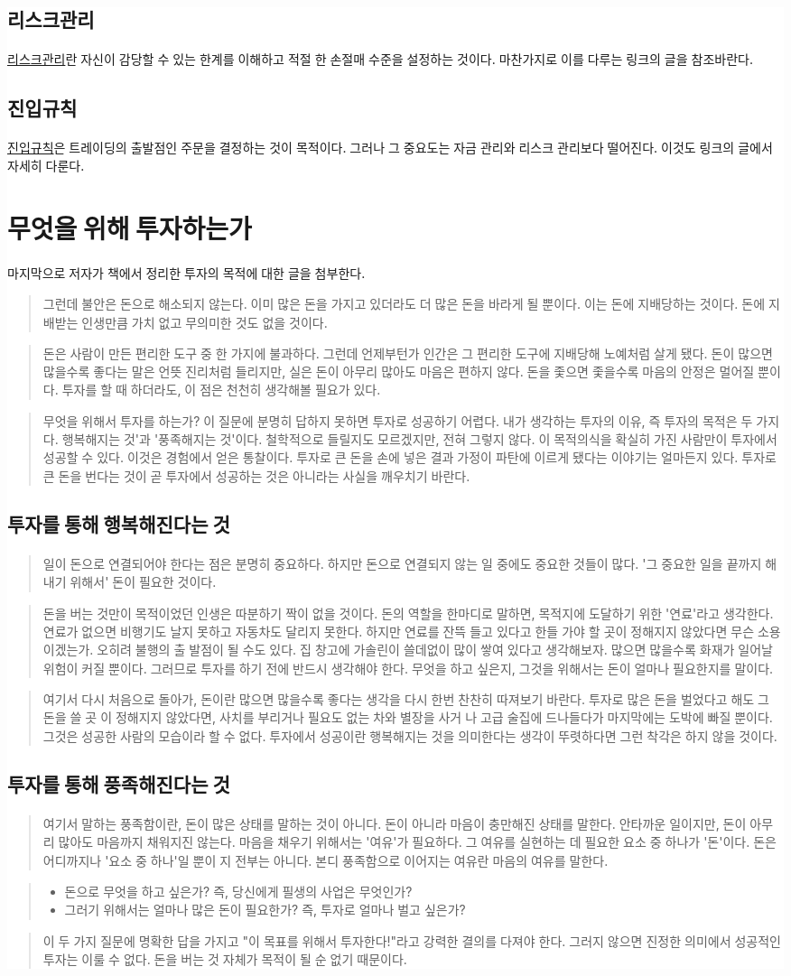 ## 리스크관리
[리스크관리](/투자/trading-edge-book-risk-management)란 자신이 감당할 수 있는 한계를 이해하고 적절 한 손절매 수준을 설정하는 것이다. 마찬가지로 이를 다루는 링크의 글을 참조바란다.

## 진입규칙
[진입규칙](/투자/trading-edge-book-in-out-rule)은 트레이딩의 출발점인 주문을 결정하는 것이 목적이다. 그러나 그 중요도는 자금 관리와 리스크 관리보다 떨어진다. 이것도 링크의 글에서 자세히 다룬다.

# 무엇을 위해 투자하는가
마지막으로 저자가 책에서 정리한 투자의 목적에 대한 글을 첨부한다. 

> 그런데 불안은 돈으로 해소되지 않는다. 이미 많은 돈을 가지고 있더라도 더 많은 돈을 바라게 될 뿐이다. 이는 돈에 지배당하는 것이다. 돈에 지배받는 인생만큼 가치 없고 무의미한 것도 없을 것이다. 

> 돈은 사람이 만든 편리한 도구 중 한 가지에 불과하다. 그런데 언제부턴가 인간은 그 편리한 도구에 지배당해 노예처럼 살게 됐다. 돈이 많으면 많을수록 좋다는 말은 언뜻 진리처럼 들리지만, 실은 돈이 아무리 많아도 마음은 편하지 않다. 돈을 좇으면 좇을수록 마음의 안정은 멀어질 뿐이다. 투자를 할 때 하더라도, 이 점은 천천히 생각해볼 필요가 있다. 

>무엇을 위해서 투자를 하는가? 이 질문에 분명히 답하지 못하면 투자로 성공하기 어렵다. 내가 생각하는 투자의 이유, 즉 투자의 목적은 두 가지다. 행복해지는 것'과 '풍족해지는 것'이다. 철학적으로 들릴지도 모르겠지만, 전혀 그렇지 않다. 이 목적의식을 확실히 가진 사람만이 투자에서 성공할 수 있다. 이것은 경험에서 얻은 통찰이다. 투자로 큰 돈을 손에 넣은 결과 가정이 파탄에 이르게 됐다는 이야기는 얼마든지 있다. 투자로 큰 돈을 번다는 것이 곧 투자에서 성공하는 것은 아니라는 사실을 깨우치기 바란다.

## 투자를 통해 행복해진다는 것
> 일이 돈으로 연결되어야 한다는 점은 분명히 중요하다. 하지만 돈으로 연결되지 않는 일 중에도 중요한 것들이 많다. '그 중요한 일을 끝까지 해내기 위해서' 돈이 필요한 것이다.

> 돈을 버는 것만이 목적이었던 인생은 따분하기 짝이 없을 것이다. 돈의 역할을 한마디로 말하면, 목적지에 도달하기 위한 '연료'라고 생각한다. 연료가 없으면 비행기도 날지 못하고 자동차도 달리지 못한다. 하지만 연료를 잔뜩 들고 있다고 한들 가야 할 곳이 정해지지 않았다면 무슨 소용이겠는가. 오히려 불행의 출 발점이 될 수도 있다. 집 창고에 가솔린이 쓸데없이 많이 쌓여 있다고 생각해보자. 많으면 많을수록 화재가 일어날 위험이 커질 뿐이다.
그러므로 투자를 하기 전에 반드시 생각해야 한다. 무엇을 하고 싶은지, 그것을 위해서는 돈이 얼마나 필요한지를 말이다. 

>여기서 다시 처음으로 돌아가, 돈이란 많으면 많을수록 좋다는 생각을 다시 한번 찬찬히 따져보기 바란다. 투자로 많은 돈을 벌었다고 해도 그 돈을 쓸 곳 이 정해지지 않았다면, 사치를 부리거나 필요도 없는 차와 별장을 사거 나 고급 술집에 드나들다가 마지막에는 도박에 빠질 뿐이다. 그것은 성공한 사람의 모습이라 할 수 없다. 투자에서 성공이란 행복해지는 것을 의미한다는 생각이 뚜렷하다면 그런 착각은 하지 않을 것이다.

## 투자를 통해 풍족해진다는 것
> 여기서 말하는 풍족함이란, 돈이 많은 상태를 말하는 것이 아니다. 돈이 아니라 마음이 충만해진 상태를 말한다. 안타까운 일이지만, 돈이 아무리 많아도 마음까지 채워지진 않는다. 마음을 채우기 위해서는 '여유'가 필요하다. 그 여유를 실현하는 데 필요한 요소 중 하나가 '돈'이다. 돈은 어디까지나 '요소 중 하나'일 뿐이 지 전부는 아니다. 본디 풍족함으로 이어지는 여유란 마음의 여유를 말한다.

> - 돈으로 무엇을 하고 싶은가? 즉, 당신에게 필생의 사업은 무엇인가?
> - 그러기 위해서는 얼마나 많은 돈이 필요한가? 즉, 투자로 얼마나 벌고 싶은가?

> 이 두 가지 질문에 명확한 답을 가지고 "이 목표를 위해서 투자한다!"라고 강력한 결의를 다져야 한다. 그러지 않으면 진정한 의미에서 성공적인 투자는 이룰 수 없다. 돈을 버는 것 자체가 목적이 될 순 없기 때문이다.

